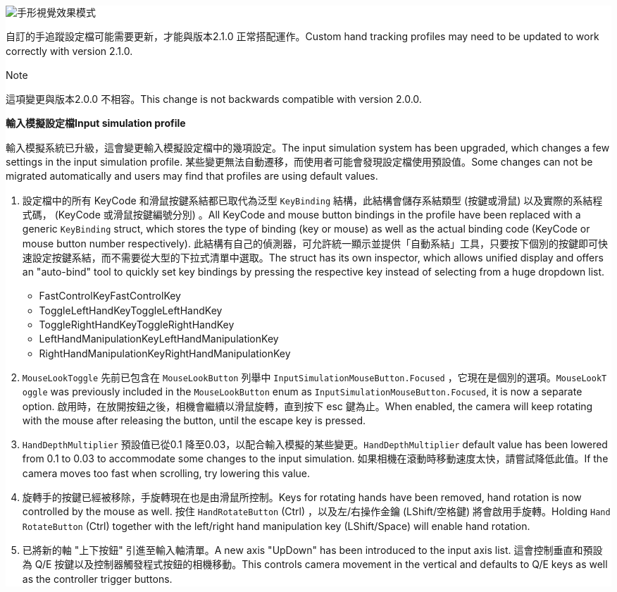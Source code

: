 ![手形視覺效果模式](../features/Images/ReleaseNotes/HandTrackingVisualizationModes.png)

<span data-ttu-id="47f79-303">自訂的手追蹤設定檔可能需要更新，才能與版本2.1.0 正常搭配運作。</span><span class="sxs-lookup"><span data-stu-id="47f79-303">Custom hand tracking profiles may need to be updated to work correctly with version 2.1.0.</span></span>

>[!NOTE]
><span data-ttu-id="47f79-304">這項變更與版本2.0.0 不相容。</span><span class="sxs-lookup"><span data-stu-id="47f79-304">This change is not backwards compatible with version 2.0.0.</span></span>

<span data-ttu-id="47f79-305">**輸入模擬設定檔**</span><span class="sxs-lookup"><span data-stu-id="47f79-305">**Input simulation profile**</span></span>

<span data-ttu-id="47f79-306">輸入模擬系統已升級，這會變更輸入模擬設定檔中的幾項設定。</span><span class="sxs-lookup"><span data-stu-id="47f79-306">The input simulation system has been upgraded, which changes a few settings in the input simulation profile.</span></span> <span data-ttu-id="47f79-307">某些變更無法自動遷移，而使用者可能會發現設定檔使用預設值。</span><span class="sxs-lookup"><span data-stu-id="47f79-307">Some changes can not be migrated automatically and users may find that profiles are using default values.</span></span>

1. <span data-ttu-id="47f79-308">設定檔中的所有 KeyCode 和滑鼠按鍵系結都已取代為泛型 `KeyBinding` 結構，此結構會儲存系結類型 (按鍵或滑鼠) 以及實際的系結程式碼， (KeyCode 或滑鼠按鍵編號分別) 。</span><span class="sxs-lookup"><span data-stu-id="47f79-308">All KeyCode and mouse button bindings in the profile have been replaced with a generic `KeyBinding` struct, which stores the type of binding (key or mouse) as well as the actual binding code (KeyCode or mouse button number respectively).</span></span> <span data-ttu-id="47f79-309">此結構有自己的偵測器，可允許統一顯示並提供「自動系結」工具，只要按下個別的按鍵即可快速設定按鍵系結，而不需要從大型的下拉式清單中選取。</span><span class="sxs-lookup"><span data-stu-id="47f79-309">The struct has its own inspector, which allows unified display and offers an "auto-bind" tool to quickly set key bindings by pressing the respective key instead of selecting from a huge dropdown list.</span></span>

    - <span data-ttu-id="47f79-310">FastControlKey</span><span class="sxs-lookup"><span data-stu-id="47f79-310">FastControlKey</span></span>
    - <span data-ttu-id="47f79-311">ToggleLeftHandKey</span><span class="sxs-lookup"><span data-stu-id="47f79-311">ToggleLeftHandKey</span></span>
    - <span data-ttu-id="47f79-312">ToggleRightHandKey</span><span class="sxs-lookup"><span data-stu-id="47f79-312">ToggleRightHandKey</span></span>
    - <span data-ttu-id="47f79-313">LeftHandManipulationKey</span><span class="sxs-lookup"><span data-stu-id="47f79-313">LeftHandManipulationKey</span></span>
    - <span data-ttu-id="47f79-314">RightHandManipulationKey</span><span class="sxs-lookup"><span data-stu-id="47f79-314">RightHandManipulationKey</span></span>

1. <span data-ttu-id="47f79-315">`MouseLookToggle` 先前已包含在 `MouseLookButton` 列舉中 `InputSimulationMouseButton.Focused` ，它現在是個別的選項。</span><span class="sxs-lookup"><span data-stu-id="47f79-315">`MouseLookToggle` was previously included in the `MouseLookButton` enum as `InputSimulationMouseButton.Focused`, it is now a separate option.</span></span> <span data-ttu-id="47f79-316">啟用時，在放開按鈕之後，相機會繼續以滑鼠旋轉，直到按下 esc 鍵為止。</span><span class="sxs-lookup"><span data-stu-id="47f79-316">When enabled, the camera will keep rotating with the mouse after releasing the button, until the escape key is pressed.</span></span>
1. <span data-ttu-id="47f79-317">`HandDepthMultiplier` 預設值已從0.1 降至0.03，以配合輸入模擬的某些變更。</span><span class="sxs-lookup"><span data-stu-id="47f79-317">`HandDepthMultiplier` default value has been lowered from 0.1 to 0.03 to accommodate some changes to the input simulation.</span></span> <span data-ttu-id="47f79-318">如果相機在滾動時移動速度太快，請嘗試降低此值。</span><span class="sxs-lookup"><span data-stu-id="47f79-318">If the camera moves too fast when scrolling, try lowering this value.</span></span>
1. <span data-ttu-id="47f79-319">旋轉手的按鍵已經被移除，手旋轉現在也是由滑鼠所控制。</span><span class="sxs-lookup"><span data-stu-id="47f79-319">Keys for rotating hands have been removed, hand rotation is now controlled by the mouse as well.</span></span> <span data-ttu-id="47f79-320">按住 `HandRotateButton` (Ctrl) ，以及左/右操作金鑰 (LShift/空格鍵) 將會啟用手旋轉。</span><span class="sxs-lookup"><span data-stu-id="47f79-320">Holding `HandRotateButton` (Ctrl) together with the left/right hand manipulation key (LShift/Space) will enable hand rotation.</span></span>
1. <span data-ttu-id="47f79-321">已將新的軸 "上下按鈕" 引進至輸入軸清單。</span><span class="sxs-lookup"><span data-stu-id="47f79-321">A new axis "UpDown" has been introduced to the input axis list.</span></span> <span data-ttu-id="47f79-322">這會控制垂直和預設為 Q/E 按鍵以及控制器觸發程式按鈕的相機移動。</span><span class="sxs-lookup"><span data-stu-id="47f79-322">This controls camera movement in the vertical and defaults to Q/E keys as well as the controller trigger buttons.</span></span>
